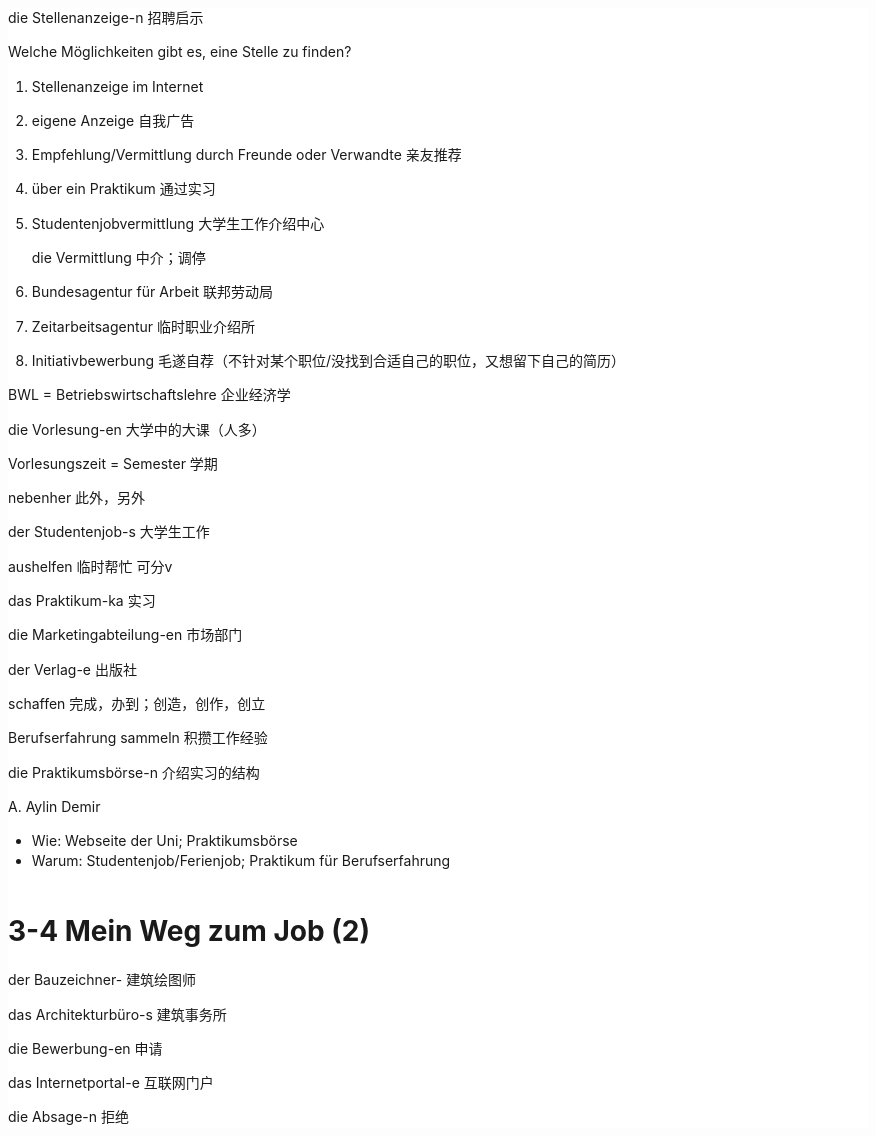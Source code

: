 die Stellenanzeige-n 招聘启示

Welche Möglichkeiten gibt es, eine Stelle zu finden?

1. Stellenanzeige im Internet

2. eigene Anzeige 自我广告

3. Empfehlung/Vermittlung durch Freunde oder Verwandte 亲友推荐

4. über ein Praktikum 通过实习

5. Studentenjobvermittlung 大学生工作介绍中心

   die Vermittlung 中介；调停

6. Bundesagentur für Arbeit 联邦劳动局

7. Zeitarbeitsagentur 临时职业介绍所

8. Initiativbewerbung 毛遂自荐（不针对某个职位/没找到合适自己的职位，又想留下自己的简历）

BWL = Betriebswirtschaftslehre 企业经济学

die Vorlesung-en 大学中的大课（人多）

Vorlesungszeit = Semester 学期

nebenher 此外，另外

der Studentenjob-s 大学生工作

aushelfen 临时帮忙 可分v

das Praktikum-ka 实习

die Marketingabteilung-en 市场部门

der Verlag-e 出版社

schaffen 完成，办到；创造，创作，创立

Berufserfahrung sammeln 积攒工作经验

die Praktikumsbörse-n 介绍实习的结构

A. Aylin Demir

- Wie: Webseite der Uni; Praktikumsbörse
- Warum: Studentenjob/Ferienjob; Praktikum für Berufserfahrung

# 3-4 Mein Weg zum Job (2)

der Bauzeichner- 建筑绘图师

das Architekturbüro-s 建筑事务所

die Bewerbung-en 申请

das Internetportal-e 互联网门户

die Absage-n 拒绝
